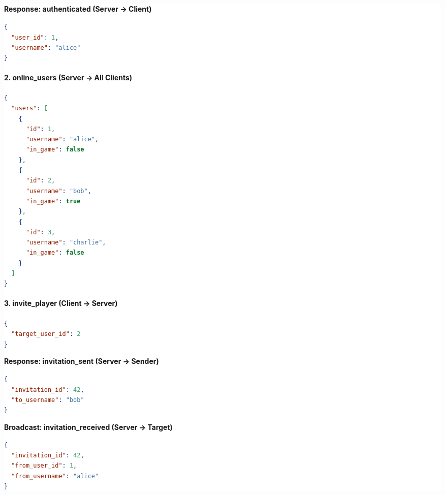 **Response: authenticated (Server → Client)**
```json
{
  "user_id": 1,
  "username": "alice"
}
```

#### 2. online_users (Server → All Clients)

```json
{
  "users": [
    {
      "id": 1,
      "username": "alice",
      "in_game": false
    },
    {
      "id": 2,
      "username": "bob",
      "in_game": true
    },
    {
      "id": 3,
      "username": "charlie",
      "in_game": false
    }
  ]
}
```

#### 3. invite_player (Client → Server)

```json
{
  "target_user_id": 2
}
```

**Response: invitation_sent (Server → Sender)**
```json
{
  "invitation_id": 42,
  "to_username": "bob"
}
```

**Broadcast: invitation_received (Server → Target)**
```json
{
  "invitation_id": 42,
  "from_user_id": 1,
  "from_username": "alice"
}
```
